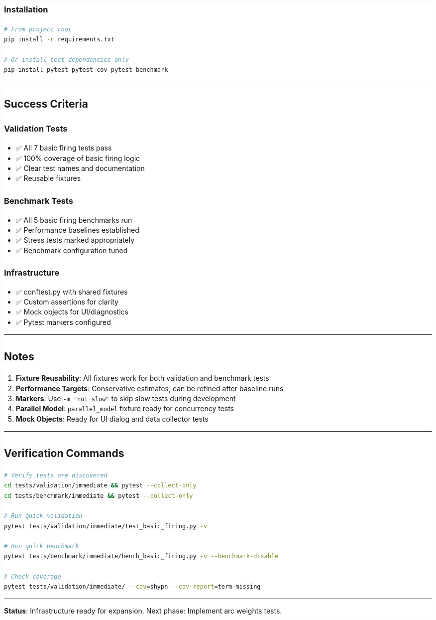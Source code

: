 ### Installation
```bash
# From project root
pip install -r requirements.txt

# Or install test dependencies only
pip install pytest pytest-cov pytest-benchmark
```

---

## Success Criteria

### Validation Tests
- ✅ All 7 basic firing tests pass
- ✅ 100% coverage of basic firing logic
- ✅ Clear test names and documentation
- ✅ Reusable fixtures

### Benchmark Tests
- ✅ All 5 basic firing benchmarks run
- ✅ Performance baselines established
- ✅ Stress tests marked appropriately
- ✅ Benchmark configuration tuned

### Infrastructure
- ✅ conftest.py with shared fixtures
- ✅ Custom assertions for clarity
- ✅ Mock objects for UI/diagnostics
- ✅ Pytest markers configured

---

## Notes

1. **Fixture Reusability**: All fixtures work for both validation and benchmark tests
2. **Performance Targets**: Conservative estimates, can be refined after baseline runs
3. **Markers**: Use `-m "not slow"` to skip slow tests during development
4. **Parallel Model**: `parallel_model` fixture ready for concurrency tests
5. **Mock Objects**: Ready for UI dialog and data collector tests

---

## Verification Commands

```bash
# Verify tests are discovered
cd tests/validation/immediate && pytest --collect-only
cd tests/benchmark/immediate && pytest --collect-only

# Run quick validation
pytest tests/validation/immediate/test_basic_firing.py -v

# Run quick benchmark
pytest tests/benchmark/immediate/bench_basic_firing.py -v --benchmark-disable

# Check coverage
pytest tests/validation/immediate/ --cov=shypn --cov-report=term-missing
```

---

**Status**: Infrastructure ready for expansion. Next phase: Implement arc weights tests.
